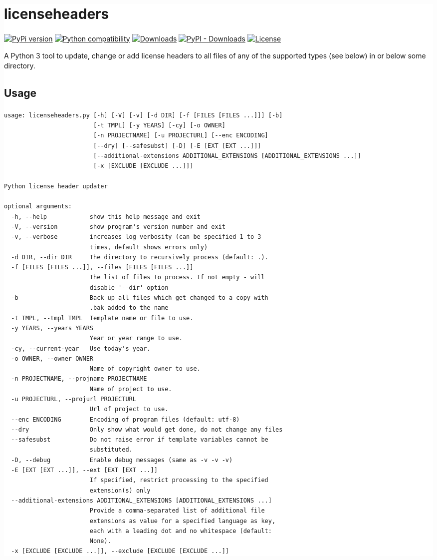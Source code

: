 # licenseheaders

[![PyPi version](https://img.shields.io/pypi/v/licenseheaders.svg)](https://pypi.python.org/pypi/licenseheaders/)
[![Python compatibility](https://img.shields.io/pypi/pyversions/licenseheaders.svg)](https://pypi.python.org/pypi/licenseheaders/)
[![Downloads](https://static.pepy.tech/personalized-badge/licenseheaders?period=week&units=none&left_color=blue&right_color=yellow&left_text=Downloads/week)](https://pepy.tech/project/licenseheaders)
[![PyPI - Downloads](https://img.shields.io/pypi/dm/licenseheaders)](https://pypistats.org/packages/licenseheaders)
[![License](https://img.shields.io/github/license/johann-petrak/licenseheaders.svg)](LICENSE.txt)

A Python 3 tool to update, change or add license headers to all files of any of
the supported types (see below) in or below some directory.

## Usage

```
usage: licenseheaders.py [-h] [-V] [-v] [-d DIR] [-f [FILES [FILES ...]]] [-b]
                         [-t TMPL] [-y YEARS] [-cy] [-o OWNER]
                         [-n PROJECTNAME] [-u PROJECTURL] [--enc ENCODING]
                         [--dry] [--safesubst] [-D] [-E [EXT [EXT ...]]]
                         [--additional-extensions ADDITIONAL_EXTENSIONS [ADDITIONAL_EXTENSIONS ...]]
                         [-x [EXCLUDE [EXCLUDE ...]]]

Python license header updater

optional arguments:
  -h, --help            show this help message and exit
  -V, --version         show program's version number and exit
  -v, --verbose         increases log verbosity (can be specified 1 to 3
                        times, default shows errors only)
  -d DIR, --dir DIR     The directory to recursively process (default: .).
  -f [FILES [FILES ...]], --files [FILES [FILES ...]]
                        The list of files to process. If not empty - will
                        disable '--dir' option
  -b                    Back up all files which get changed to a copy with
                        .bak added to the name
  -t TMPL, --tmpl TMPL  Template name or file to use.
  -y YEARS, --years YEARS
                        Year or year range to use.
  -cy, --current-year   Use today's year.
  -o OWNER, --owner OWNER
                        Name of copyright owner to use.
  -n PROJECTNAME, --projname PROJECTNAME
                        Name of project to use.
  -u PROJECTURL, --projurl PROJECTURL
                        Url of project to use.
  --enc ENCODING        Encoding of program files (default: utf-8)
  --dry                 Only show what would get done, do not change any files
  --safesubst           Do not raise error if template variables cannot be
                        substituted.
  -D, --debug           Enable debug messages (same as -v -v -v)
  -E [EXT [EXT ...]], --ext [EXT [EXT ...]]
                        If specified, restrict processing to the specified
                        extension(s) only
  --additional-extensions ADDITIONAL_EXTENSIONS [ADDITIONAL_EXTENSIONS ...]
                        Provide a comma-separated list of additional file
                        extensions as value for a specified language as key,
                        each with a leading dot and no whitespace (default:
                        None).
  -x [EXCLUDE [EXCLUDE ...]], --exclude [EXCLUDE [EXCLUDE ...]]
```